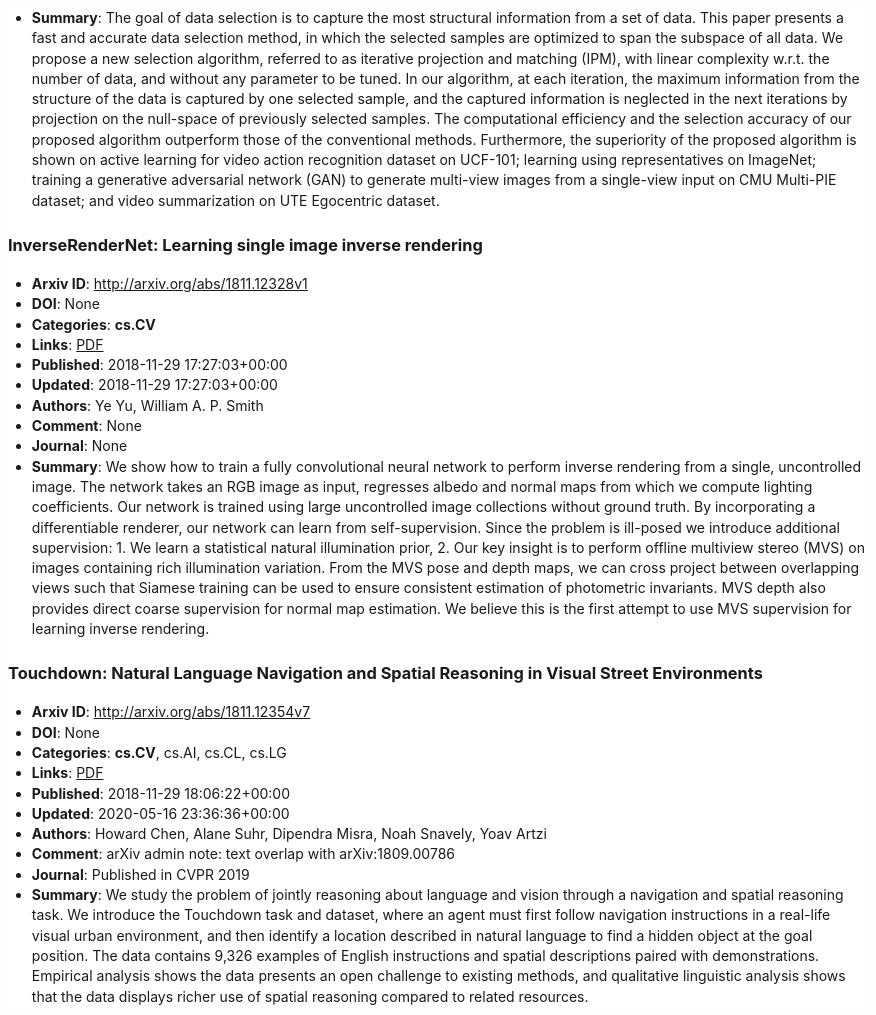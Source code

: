 - **Summary**: The goal of data selection is to capture the most structural information from a set of data. This paper presents a fast and accurate data selection method, in which the selected samples are optimized to span the subspace of all data. We propose a new selection algorithm, referred to as iterative projection and matching (IPM), with linear complexity w.r.t. the number of data, and without any parameter to be tuned. In our algorithm, at each iteration, the maximum information from the structure of the data is captured by one selected sample, and the captured information is neglected in the next iterations by projection on the null-space of previously selected samples. The computational efficiency and the selection accuracy of our proposed algorithm outperform those of the conventional methods. Furthermore, the superiority of the proposed algorithm is shown on active learning for video action recognition dataset on UCF-101; learning using representatives on ImageNet; training a generative adversarial network (GAN) to generate multi-view images from a single-view input on CMU Multi-PIE dataset; and video summarization on UTE Egocentric dataset.



### InverseRenderNet: Learning single image inverse rendering
- **Arxiv ID**: http://arxiv.org/abs/1811.12328v1
- **DOI**: None
- **Categories**: **cs.CV**
- **Links**: [PDF](http://arxiv.org/pdf/1811.12328v1)
- **Published**: 2018-11-29 17:27:03+00:00
- **Updated**: 2018-11-29 17:27:03+00:00
- **Authors**: Ye Yu, William A. P. Smith
- **Comment**: None
- **Journal**: None
- **Summary**: We show how to train a fully convolutional neural network to perform inverse rendering from a single, uncontrolled image. The network takes an RGB image as input, regresses albedo and normal maps from which we compute lighting coefficients. Our network is trained using large uncontrolled image collections without ground truth. By incorporating a differentiable renderer, our network can learn from self-supervision. Since the problem is ill-posed we introduce additional supervision: 1. We learn a statistical natural illumination prior, 2. Our key insight is to perform offline multiview stereo (MVS) on images containing rich illumination variation. From the MVS pose and depth maps, we can cross project between overlapping views such that Siamese training can be used to ensure consistent estimation of photometric invariants. MVS depth also provides direct coarse supervision for normal map estimation. We believe this is the first attempt to use MVS supervision for learning inverse rendering.



### Touchdown: Natural Language Navigation and Spatial Reasoning in Visual Street Environments
- **Arxiv ID**: http://arxiv.org/abs/1811.12354v7
- **DOI**: None
- **Categories**: **cs.CV**, cs.AI, cs.CL, cs.LG
- **Links**: [PDF](http://arxiv.org/pdf/1811.12354v7)
- **Published**: 2018-11-29 18:06:22+00:00
- **Updated**: 2020-05-16 23:36:36+00:00
- **Authors**: Howard Chen, Alane Suhr, Dipendra Misra, Noah Snavely, Yoav Artzi
- **Comment**: arXiv admin note: text overlap with arXiv:1809.00786
- **Journal**: Published in CVPR 2019
- **Summary**: We study the problem of jointly reasoning about language and vision through a navigation and spatial reasoning task. We introduce the Touchdown task and dataset, where an agent must first follow navigation instructions in a real-life visual urban environment, and then identify a location described in natural language to find a hidden object at the goal position. The data contains 9,326 examples of English instructions and spatial descriptions paired with demonstrations. Empirical analysis shows the data presents an open challenge to existing methods, and qualitative linguistic analysis shows that the data displays richer use of spatial reasoning compared to related resources.
